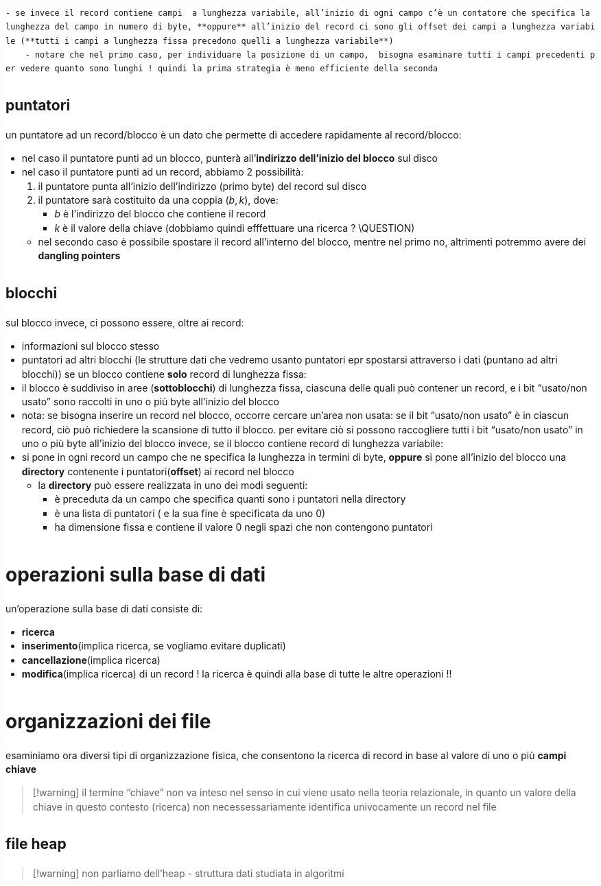 	- se invece il record contiene campi  a lunghezza variabile, all’inizio di ogni campo c’è un contatore che specifica la lunghezza del campo in numero di byte, **oppure** all’inizio del record ci sono gli offset dei campi a lunghezza variabile (**tutti i campi a lunghezza fissa precedono quelli a lunghezza variabile**)
		- notare che nel primo caso, per individuare la posizione di un campo,  bisogna esaminare tutti i campi precedenti per vedere quanto sono lunghi ! quindi la prima strategia è meno efficiente della seconda
## puntatori
un puntatore ad un record/blocco è un dato che permette di accedere rapidamente al record/blocco:
- nel caso il puntatore punti ad un blocco, punterà all’**indirizzo dell’inizio del blocco** sul disco
- nel caso il puntatore punti ad un record, abbiamo 2 possibilità:
	1. il puntatore punta all’inizio dell’indirizzo (primo byte) del record sul disco
	2. il puntatore sarà costituito da una coppia $(b,k)$, dove:
		- $b$ è l’indirizzo del blocco che contiene il record
		- $k$ è il valore della chiave (dobbiamo quindi efffettuare una ricerca ? \\QUESTION)
	-  nel secondo caso è possibile spostare il record all’interno del blocco, mentre nel primo no, altrimenti potremmo avere dei **dangling pointers**
## blocchi
sul blocco invece, ci possono essere, oltre ai record:
- informazioni sul blocco stesso
- puntatori ad altri blocchi (le strutture dati che vedremo usanto puntatori epr spostarsi attraverso i dati (puntano ad altri blocchi))
se un blocco contiene **solo** record di lunghezza fissa:
- il blocco è suddiviso in aree (**sottoblocchi**) di lunghezza fissa, ciascuna delle quali può contener un record, e i bit “usato/non usato” sono raccolti in uno o più byte all’inizio del blocco
- nota: se bisogna inserire un record nel blocco, occorre cercare un’area non usata: se il bit “usato/non usato” è in ciascun record, ciò può richiedere la scansione di tutto il blocco. per evitare ciò si possono raccogliere tutti i bit “usato/non usato” in uno o più byte all’inizio del blocco
invece, se il blocco contiene record di lunghezza variabile:
- si pone in ogni record un campo che ne specifica la lunghezza in termini di byte, **oppure** si pone all’inizio del blocco una **directory** contenente i puntatori(**offset**) ai record nel blocco
	- la **directory** può essere realizzata in uno dei modi seguenti: 
		- è preceduta da un campo che specifica quanti sono i puntatori nella directory
		- è una lista di puntatori ( e la sua fine è specificata da uno 0)
		- ha dimensione fissa e contiene il valore 0 negli spazi che non contengono puntatori
# operazioni sulla base di dati
un’operazione sulla base di dati consiste di:
- **ricerca**
- **inserimento**(implica ricerca, se vogliamo evitare duplicati)
- **cancellazione**(implica ricerca)
- **modifica**(implica ricerca)
di un record !
la ricerca è quindi alla base di tutte le altre operazioni !!
# organizzazioni dei file
esaminiamo ora diversi tipi di organizzazione fisica, che consentono la ricerca di record in base al valore di uno o più **campi chiave**
>[!warning] il termine “chiave” non va inteso nel senso in cui viene usato nella teoria relazionale, in quanto un valore della chiave in questo contesto (ricerca) non necessessariamente identifica univocamente un record nel file
## file heap
>[!warning] non parliamo dell’heap - struttura dati studiata in algoritmi
